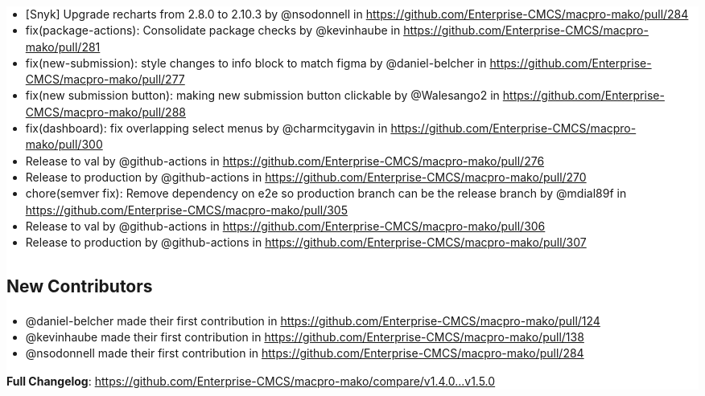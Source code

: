 * [Snyk] Upgrade recharts from 2.8.0 to 2.10.3 by @nsodonnell in https://github.com/Enterprise-CMCS/macpro-mako/pull/284
* fix(package-actions): Consolidate package checks by @kevinhaube in https://github.com/Enterprise-CMCS/macpro-mako/pull/281
* fix(new-submission): style changes to info block to match figma by @daniel-belcher in https://github.com/Enterprise-CMCS/macpro-mako/pull/277
* fix(new submission button): making new submission button clickable by @Walesango2 in https://github.com/Enterprise-CMCS/macpro-mako/pull/288
* fix(dashboard): fix overlapping select menus by @charmcitygavin in https://github.com/Enterprise-CMCS/macpro-mako/pull/300
* Release to val by @github-actions in https://github.com/Enterprise-CMCS/macpro-mako/pull/276
* Release to production by @github-actions in https://github.com/Enterprise-CMCS/macpro-mako/pull/270
* chore(semver fix):  Remove dependency on e2e so production branch can be the release branch by @mdial89f in https://github.com/Enterprise-CMCS/macpro-mako/pull/305
* Release to val by @github-actions in https://github.com/Enterprise-CMCS/macpro-mako/pull/306
* Release to production by @github-actions in https://github.com/Enterprise-CMCS/macpro-mako/pull/307

## New Contributors
* @daniel-belcher made their first contribution in https://github.com/Enterprise-CMCS/macpro-mako/pull/124
* @kevinhaube made their first contribution in https://github.com/Enterprise-CMCS/macpro-mako/pull/138
* @nsodonnell made their first contribution in https://github.com/Enterprise-CMCS/macpro-mako/pull/284

**Full Changelog**: https://github.com/Enterprise-CMCS/macpro-mako/compare/v1.4.0...v1.5.0
